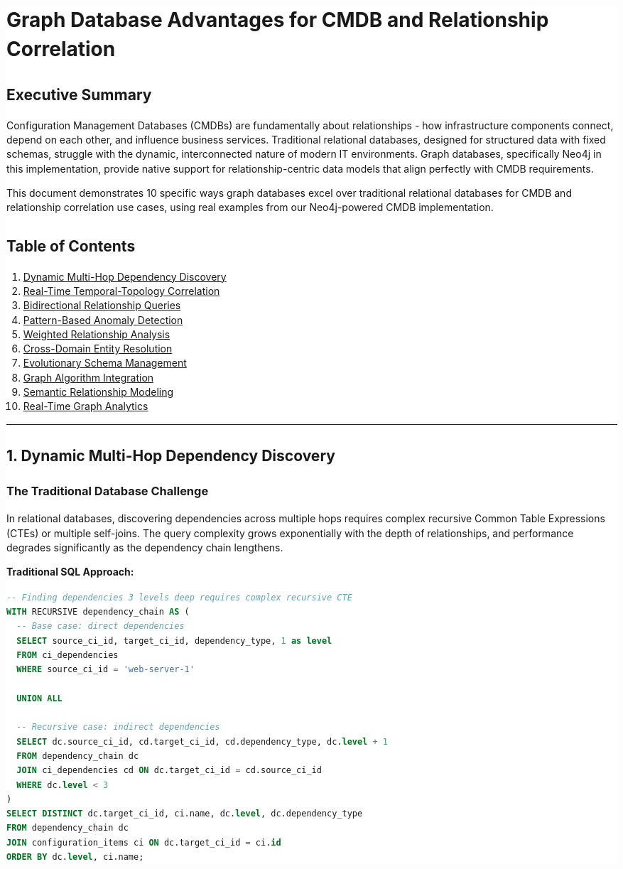 # Graph Database Advantages for CMDB and Relationship Correlation

## Executive Summary

Configuration Management Databases (CMDBs) are fundamentally about relationships - how infrastructure components connect, depend on each other, and influence business services. Traditional relational databases, designed for structured data with fixed schemas, struggle with the dynamic, interconnected nature of modern IT environments. Graph databases, specifically Neo4j in this implementation, provide native support for relationship-centric data models that align perfectly with CMDB requirements.

This document demonstrates 10 specific ways graph databases excel over traditional relational databases for CMDB and relationship correlation use cases, using real examples from our Neo4j-powered CMDB implementation.

## Table of Contents

1. [Dynamic Multi-Hop Dependency Discovery](#1-dynamic-multi-hop-dependency-discovery)
2. [Real-Time Temporal-Topology Correlation](#2-real-time-temporal-topology-correlation)
3. [Bidirectional Relationship Queries](#3-bidirectional-relationship-queries)
4. [Pattern-Based Anomaly Detection](#4-pattern-based-anomaly-detection)
5. [Weighted Relationship Analysis](#5-weighted-relationship-analysis)
6. [Cross-Domain Entity Resolution](#6-cross-domain-entity-resolution)
7. [Evolutionary Schema Management](#7-evolutionary-schema-management)
8. [Graph Algorithm Integration](#8-graph-algorithm-integration)
9. [Semantic Relationship Modeling](#9-semantic-relationship-modeling)
10. [Real-Time Graph Analytics](#10-real-time-graph-analytics)

---

## 1. Dynamic Multi-Hop Dependency Discovery

### The Traditional Database Challenge

In relational databases, discovering dependencies across multiple hops requires complex recursive Common Table Expressions (CTEs) or multiple self-joins. The query complexity grows exponentially with the depth of relationships, and performance degrades significantly as the dependency chain lengthens.

**Traditional SQL Approach:**
```sql
-- Finding dependencies 3 levels deep requires complex recursive CTE
WITH RECURSIVE dependency_chain AS (
  -- Base case: direct dependencies
  SELECT source_ci_id, target_ci_id, dependency_type, 1 as level
  FROM ci_dependencies
  WHERE source_ci_id = 'web-server-1'

  UNION ALL

  -- Recursive case: indirect dependencies
  SELECT dc.source_ci_id, cd.target_ci_id, cd.dependency_type, dc.level + 1
  FROM dependency_chain dc
  JOIN ci_dependencies cd ON dc.target_ci_id = cd.source_ci_id
  WHERE dc.level < 3
)
SELECT DISTINCT dc.target_ci_id, ci.name, dc.level, dc.dependency_type
FROM dependency_chain dc
JOIN configuration_items ci ON dc.target_ci_id = ci.id
ORDER BY dc.level, ci.name;
```
